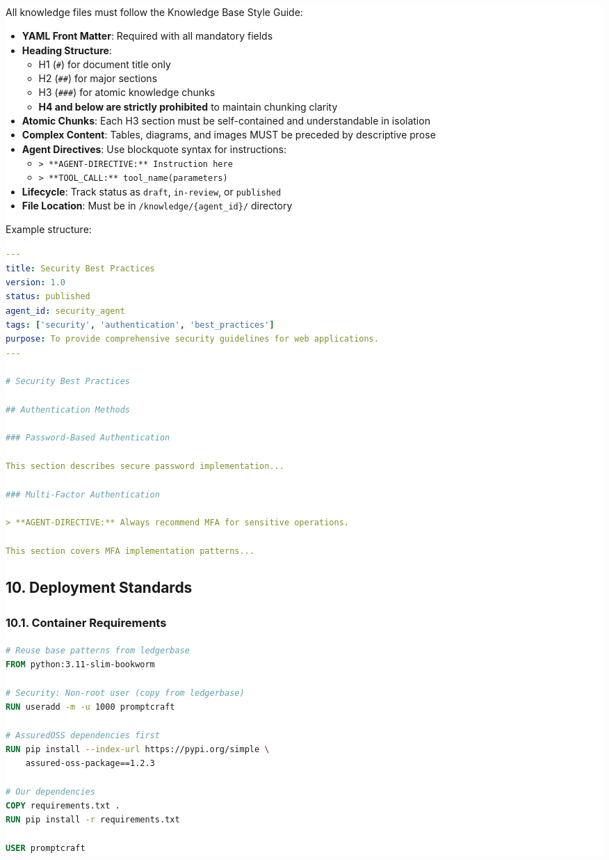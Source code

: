 All knowledge files must follow the Knowledge Base Style Guide:

- **YAML Front Matter**: Required with all mandatory fields
- **Heading Structure**:
  - H1 (`#`) for document title only
  - H2 (`##`) for major sections
  - H3 (`###`) for atomic knowledge chunks
  - **H4 and below are strictly prohibited** to maintain chunking clarity
- **Atomic Chunks**: Each H3 section must be self-contained and understandable in isolation
- **Complex Content**: Tables, diagrams, and images MUST be preceded by descriptive prose
- **Agent Directives**: Use blockquote syntax for instructions:
  - `> **AGENT-DIRECTIVE:** Instruction here`
  - `> **TOOL_CALL:** tool_name(parameters)`
- **Lifecycle**: Track status as `draft`, `in-review`, or `published`
- **File Location**: Must be in `/knowledge/{agent_id}/` directory

Example structure:
```yaml
---
title: Security Best Practices
version: 1.0
status: published
agent_id: security_agent
tags: ['security', 'authentication', 'best_practices']
purpose: To provide comprehensive security guidelines for web applications.
---

# Security Best Practices

## Authentication Methods

### Password-Based Authentication

This section describes secure password implementation...

### Multi-Factor Authentication

> **AGENT-DIRECTIVE:** Always recommend MFA for sensitive operations.

This section covers MFA implementation patterns...
```

## 10. Deployment Standards

### 10.1. Container Requirements

```dockerfile
# Reuse base patterns from ledgerbase
FROM python:3.11-slim-bookworm

# Security: Non-root user (copy from ledgerbase)
RUN useradd -m -u 1000 promptcraft

# AssuredOSS dependencies first
RUN pip install --index-url https://pypi.org/simple \
    assured-oss-package==1.2.3

# Our dependencies
COPY requirements.txt .
RUN pip install -r requirements.txt

USER promptcraft
```
